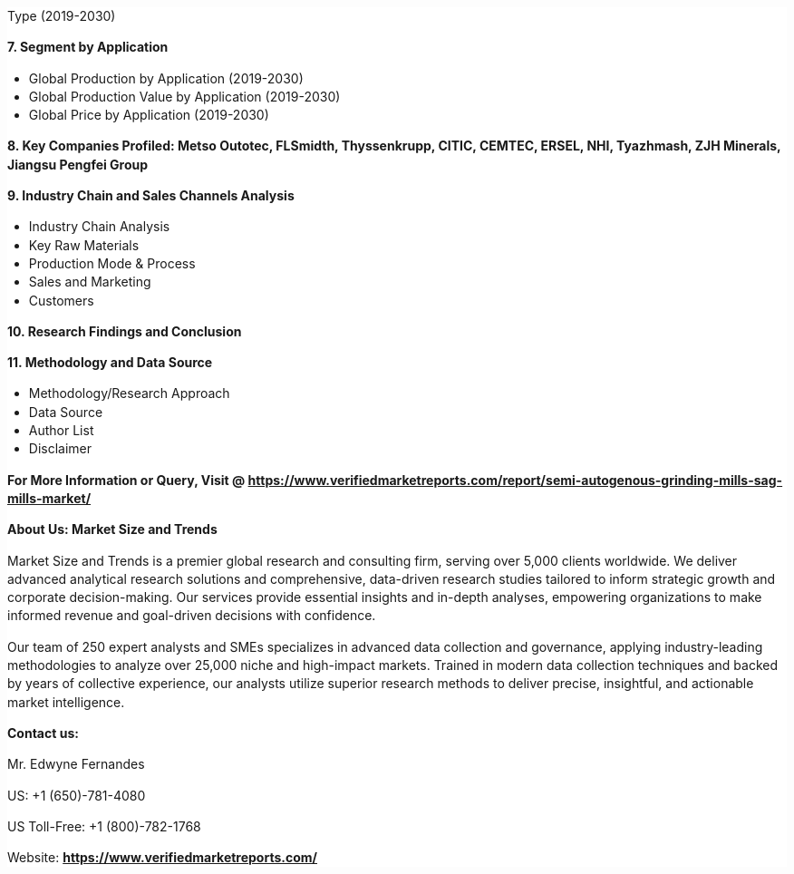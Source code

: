 Type (2019-2030)</li></ul><p><strong>7. Segment by Application</strong></p><ul><li>Global Production by Application (2019-2030)</li><li>Global Production Value by Application (2019-2030)</li><li>Global Price by Application (2019-2030)</li></ul><p><strong>8. Key Companies Profiled: Metso Outotec, FLSmidth, Thyssenkrupp, CITIC, CEMTEC, ERSEL, NHI, Tyazhmash, ZJH Minerals, Jiangsu Pengfei Group</strong></p><p><strong>9. Industry Chain and Sales Channels Analysis</strong></p><ul><li>Industry Chain Analysis</li><li>Key Raw Materials</li><li>Production Mode &amp; Process</li><li>Sales and Marketing</li><li>Customers</li></ul><p><strong>10. Research Findings and Conclusion</strong></p><p><strong>11. Methodology and Data Source</strong></p><ul><li>Methodology/Research Approach</li><li>Data Source</li><li>Author List</li><li>Disclaimer</li></ul></p><p><strong>For More Information or Query, Visit @ <a href="https://www.verifiedmarketreports.com/report/semi-autogenous-grinding-mills-sag-mills-market/">https://www.verifiedmarketreports.com/report/semi-autogenous-grinding-mills-sag-mills-market/</a></strong></p><p><strong>About Us: Market Size and Trends</strong></p><p>Market Size and Trends is a premier global research and consulting firm, serving over 5,000 clients worldwide. We deliver advanced analytical research solutions and comprehensive, data-driven research studies tailored to inform strategic growth and corporate decision-making. Our services provide essential insights and in-depth analyses, empowering organizations to make informed revenue and goal-driven decisions with confidence.</p><p>Our team of 250 expert analysts and SMEs specializes in advanced data collection and governance, applying industry-leading methodologies to analyze over 25,000 niche and high-impact markets. Trained in modern data collection techniques and backed by years of collective experience, our analysts utilize superior research methods to deliver precise, insightful, and actionable market intelligence.</p><p><strong>Contact us:</strong></p><p>Mr. Edwyne Fernandes</p><p>US: +1 (650)-781-4080</p><p>US Toll-Free: +1 (800)-782-1768</p><p>Website: <strong><a href="https://www.verifiedmarketreports.com/">https://www.verifiedmarketreports.com/</a></strong></p>
